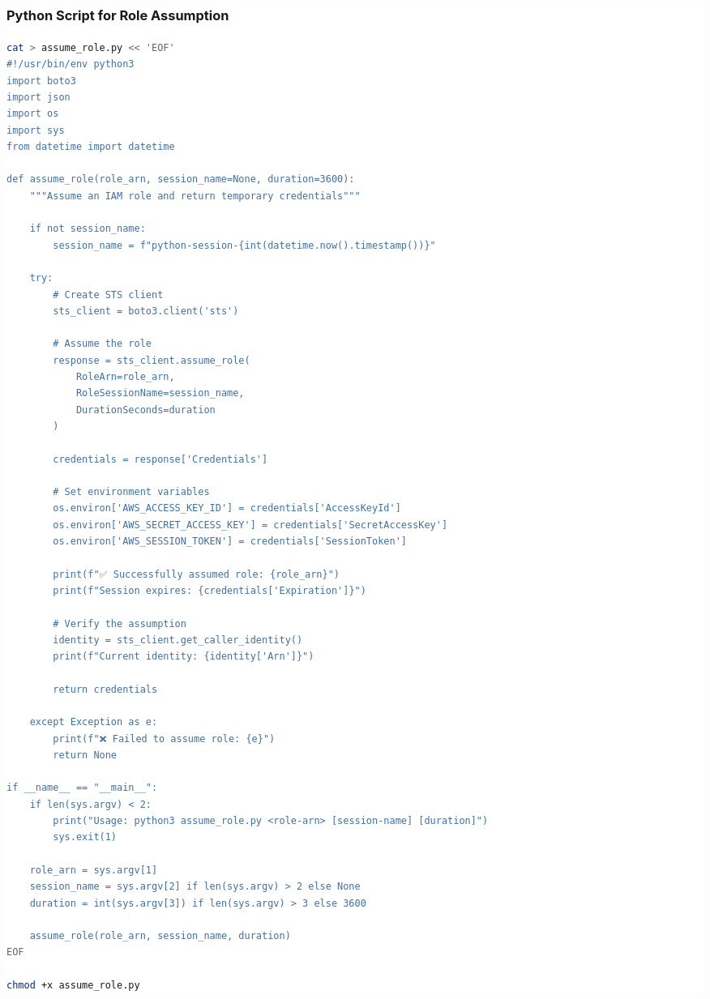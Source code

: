 
### Python Script for Role Assumption
```bash
cat > assume_role.py << 'EOF'
#!/usr/bin/env python3
import boto3
import json
import os
import sys
from datetime import datetime

def assume_role(role_arn, session_name=None, duration=3600):
    """Assume an IAM role and return temporary credentials"""
    
    if not session_name:
        session_name = f"python-session-{int(datetime.now().timestamp())}"
    
    try:
        # Create STS client
        sts_client = boto3.client('sts')
        
        # Assume the role
        response = sts_client.assume_role(
            RoleArn=role_arn,
            RoleSessionName=session_name,
            DurationSeconds=duration
        )
        
        credentials = response['Credentials']
        
        # Set environment variables
        os.environ['AWS_ACCESS_KEY_ID'] = credentials['AccessKeyId']
        os.environ['AWS_SECRET_ACCESS_KEY'] = credentials['SecretAccessKey']
        os.environ['AWS_SESSION_TOKEN'] = credentials['SessionToken']
        
        print(f"✅ Successfully assumed role: {role_arn}")
        print(f"Session expires: {credentials['Expiration']}")
        
        # Verify the assumption
        identity = sts_client.get_caller_identity()
        print(f"Current identity: {identity['Arn']}")
        
        return credentials
        
    except Exception as e:
        print(f"❌ Failed to assume role: {e}")
        return None

if __name__ == "__main__":
    if len(sys.argv) < 2:
        print("Usage: python3 assume_role.py <role-arn> [session-name] [duration]")
        sys.exit(1)
    
    role_arn = sys.argv[1]
    session_name = sys.argv[2] if len(sys.argv) > 2 else None
    duration = int(sys.argv[3]) if len(sys.argv) > 3 else 3600
    
    assume_role(role_arn, session_name, duration)
EOF

chmod +x assume_role.py
```
